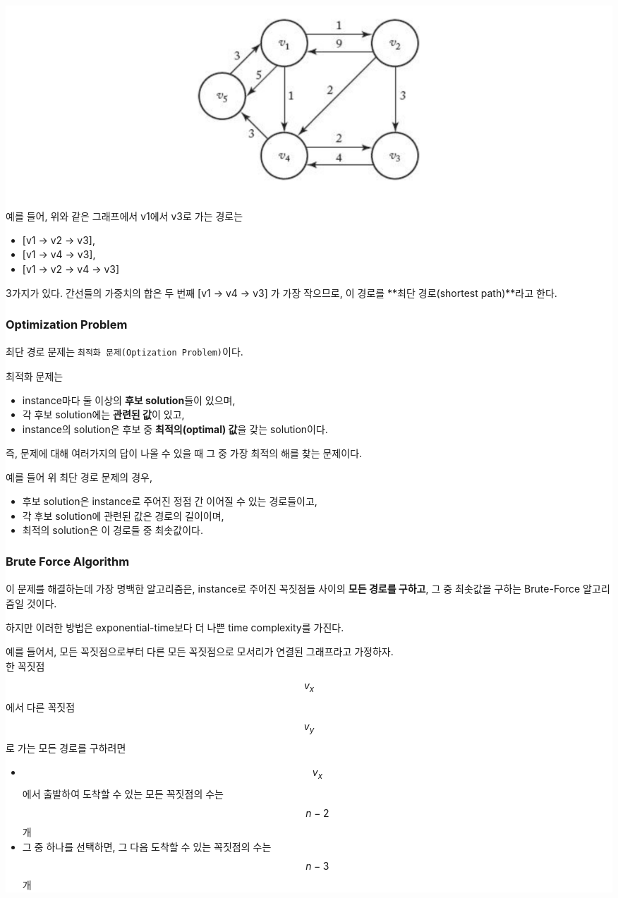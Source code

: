 ![>weighted, direct graph](picture/weighted-graph.png)

예를 들어, 위와 같은 그래프에서 v1에서 v3로 가는 경로는

- [v1 -> v2 -> v3],
- [v1 -> v4 -> v3],
- [v1 -> v2 -> v4 -> v3]

3가지가 있다.
간선들의 가중치의 합은 두 번째 [v1 -> v4 -> v3] 가 가장 작으므로, 이 경로를 **최단 경로(shortest path)**라고 한다.

### Optimization Problem

최단 경로 문제는 `최적화 문제(Optization Problem)`이다.

최적화 문제는

- instance마다 둘 이상의 **후보 solution**들이 있으며,
- 각 후보 solution에는 **관련된 값**이 있고,
- instance의 solution은 후보 중 **최적의(optimal) 값**을 갖는 solution이다.

즉, 문제에 대해 여러가지의 답이 나올 수 있을 때 그 중 가장 최적의 해를 찾는 문제이다.
<br>

예를 들어 위 최단 경로 문제의 경우,

- 후보 solution은 instance로 주어진 정점 간 이어질 수 있는 경로들이고,
- 각 후보 solution에 관련된 값은 경로의 길이이며,
- 최적의 solution은 이 경로들 중 최솟값이다.

### Brute Force Algorithm

이 문제를 해결하는데 가장 명백한 알고리즘은, instance로 주어진 꼭짓점들 사이의 **모든 경로를 구하고**, 그 중 최솟값을 구하는 Brute-Force 알고리즘일 것이다.

하지만 이러한 방법은 exponential-time보다 더 나쁜 time complexity를 가진다.

예를 들어서, 모든 꼭짓점으로부터 다른 모든 꼭짓점으로 모서리가 연결된 그래프라고 가정하자.  
한 꼭짓점 $$v_x$$에서 다른 꼭짓점$$v_y$$로 가는 모든 경로를 구하려면

- $$v_x$$에서 출발하여 도착할 수 있는 모든 꼭짓점의 수는 $$n-2$$개
- 그 중 하나를 선택하면, 그 다음 도착할 수 있는 꼭짓점의 수는 $$n-3$$개
